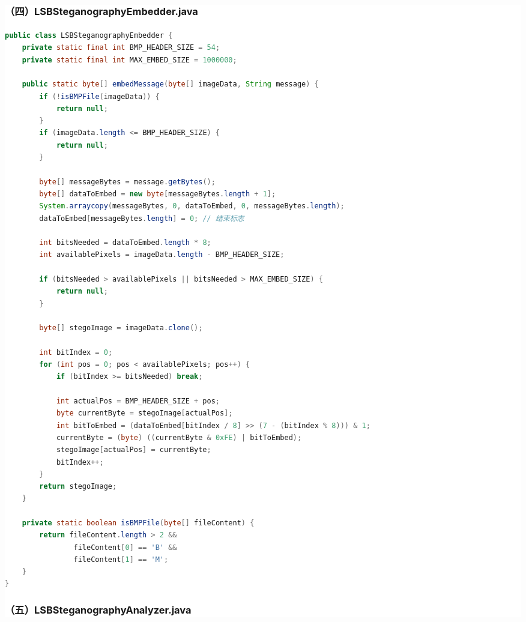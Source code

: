 ### （四）LSBSteganographyEmbedder.java

```java
public class LSBSteganographyEmbedder {
    private static final int BMP_HEADER_SIZE = 54;
    private static final int MAX_EMBED_SIZE = 1000000;

    public static byte[] embedMessage(byte[] imageData, String message) {
        if (!isBMPFile(imageData)) {
            return null;
        }
        if (imageData.length <= BMP_HEADER_SIZE) {
            return null;
        }

        byte[] messageBytes = message.getBytes();
        byte[] dataToEmbed = new byte[messageBytes.length + 1];
        System.arraycopy(messageBytes, 0, dataToEmbed, 0, messageBytes.length);
        dataToEmbed[messageBytes.length] = 0; // 结束标志

        int bitsNeeded = dataToEmbed.length * 8;
        int availablePixels = imageData.length - BMP_HEADER_SIZE;

        if (bitsNeeded > availablePixels || bitsNeeded > MAX_EMBED_SIZE) {
            return null;
        }

        byte[] stegoImage = imageData.clone();

        int bitIndex = 0;
        for (int pos = 0; pos < availablePixels; pos++) {
            if (bitIndex >= bitsNeeded) break;

            int actualPos = BMP_HEADER_SIZE + pos;
            byte currentByte = stegoImage[actualPos];
            int bitToEmbed = (dataToEmbed[bitIndex / 8] >> (7 - (bitIndex % 8))) & 1;
            currentByte = (byte) ((currentByte & 0xFE) | bitToEmbed);
            stegoImage[actualPos] = currentByte;
            bitIndex++;
        }
        return stegoImage;
    }

    private static boolean isBMPFile(byte[] fileContent) {
        return fileContent.length > 2 &&
                fileContent[0] == 'B' &&
                fileContent[1] == 'M';
    }
}
```

### （五）LSBSteganographyAnalyzer.java
